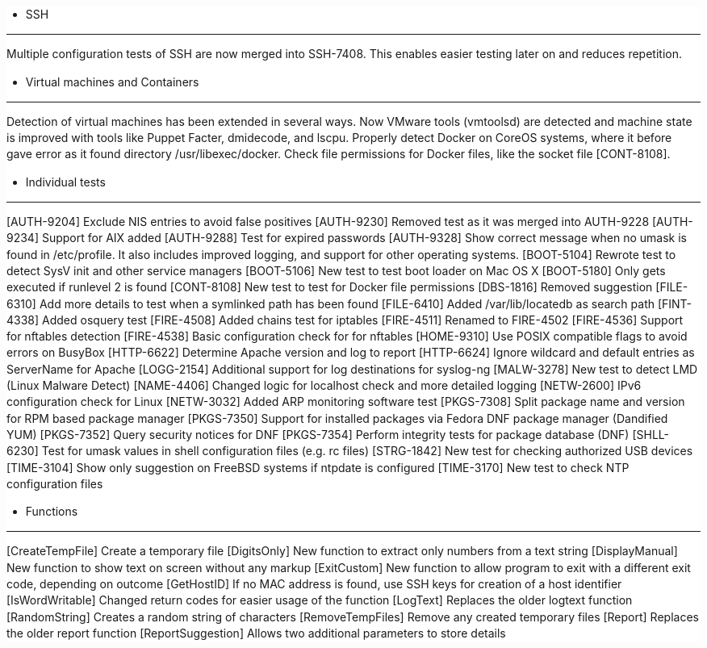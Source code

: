 * SSH
-----
Multiple configuration tests of SSH are now merged into SSH-7408. This enables
easier testing later on and reduces repetition.

* Virtual machines and Containers
---------------------------------
Detection of virtual machines has been extended in several ways. Now VMware tools
(vmtoolsd) are detected and machine state is improved with tools like Puppet
Facter, dmidecode, and lscpu. Properly detect Docker on CoreOS systems, where it
before gave error as it found directory /usr/libexec/docker. Check file
permissions for Docker files, like the socket file [CONT-8108].

* Individual tests
------------------
[AUTH-9204] Exclude NIS entries to avoid false positives
[AUTH-9230] Removed test as it was merged into AUTH-9228
[AUTH-9234] Support for AIX added
[AUTH-9288] Test for expired passwords
[AUTH-9328] Show correct message when no umask is found in /etc/profile. It also
            includes improved logging, and support for other operating systems.
[BOOT-5104] Rewrote test to detect SysV init and other service managers
[BOOT-5106] New test to test boot loader on Mac OS X
[BOOT-5180] Only gets executed if runlevel 2 is found
[CONT-8108] New test to test for Docker file permissions
[DBS-1816]  Removed suggestion
[FILE-6310] Add more details to test when a symlinked path has been found
[FILE-6410] Added /var/lib/locatedb as search path
[FINT-4338] Added osquery test
[FIRE-4508] Added chains test for iptables
[FIRE-4511] Renamed to FIRE-4502
[FIRE-4536] Support for nftables detection
[FIRE-4538] Basic configuration check for for nftables
[HOME-9310] Use POSIX compatible flags to avoid errors on BusyBox
[HTTP-6622] Determine Apache version and log to report
[HTTP-6624] Ignore wildcard and default entries as ServerName for Apache
[LOGG-2154] Additional support for log destinations for syslog-ng
[MALW-3278] New test to detect LMD (Linux Malware Detect)
[NAME-4406] Changed logic for localhost check and more detailed logging
[NETW-2600] IPv6 configuration check for Linux
[NETW-3032] Added ARP monitoring software test
[PKGS-7308] Split package name and version for RPM based package manager
[PKGS-7350] Support for installed packages via Fedora DNF package manager (Dandified YUM)
[PKGS-7352] Query security notices for DNF
[PKGS-7354] Perform integrity tests for package database (DNF)
[SHLL-6230] Test for umask values in shell configuration files (e.g. rc files)
[STRG-1842] New test for checking authorized USB devices
[TIME-3104] Show only suggestion on FreeBSD systems if ntpdate is configured
[TIME-3170] New test to check NTP configuration files

* Functions
-----------
[CreateTempFile]         Create a temporary file
[DigitsOnly]             New function to extract only numbers from a text string
[DisplayManual]          New function to show text on screen without any markup
[ExitCustom]             New function to allow program to exit with a different exit code, depending on outcome
[GetHostID]              If no MAC address is found, use SSH keys for creation of a host identifier
[IsWordWritable]         Changed return codes for easier usage of the function
[LogText]                Replaces the older logtext function
[RandomString]           Creates a random string of characters
[RemoveTempFiles]        Remove any created temporary files
[Report]                 Replaces the older report function
[ReportSuggestion]       Allows two additional parameters to store details